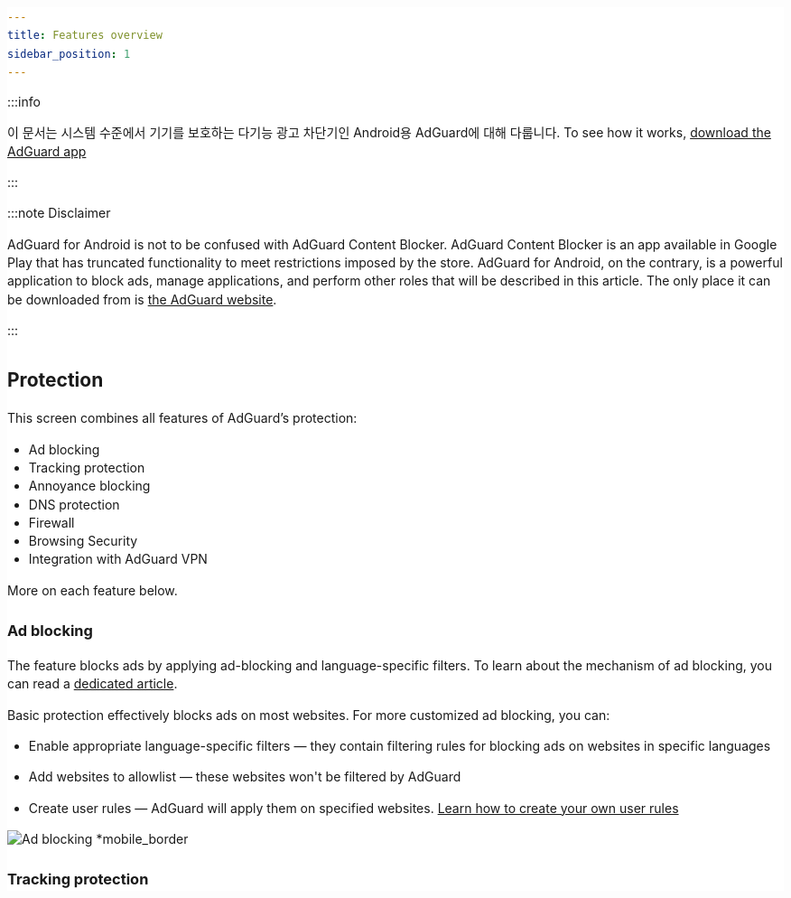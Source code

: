```yaml
---
title: Features overview
sidebar_position: 1
---
```


:::info

이 문서는 시스템 수준에서 기기를 보호하는 다기능 광고 차단기인 Android용 AdGuard에 대해 다룹니다. To see how it works, [download the AdGuard app](https://agrd.io/download-kb-adblock)

:::

:::note Disclaimer

AdGuard for Android is not to be confused with AdGuard Content Blocker. AdGuard Content Blocker is an app available in Google Play that has truncated functionality to meet restrictions imposed by the store. AdGuard for Android, on the contrary, is a powerful application to block ads, manage applications, and perform other roles that will be described in this article. The only place it can be downloaded from is [the AdGuard website](https://adguard.com/adguard-android/overview.html).

:::

## Protection

This screen combines all features of AdGuard’s protection:

- Ad blocking
- Tracking protection
- Annoyance blocking
- DNS protection
- Firewall
- Browsing Security
- Integration with AdGuard VPN

More on each feature below.

### Ad blocking

The feature blocks ads by applying ad-blocking and language-specific filters. To learn about the mechanism of ad blocking, you can read a [dedicated article](/general/ad-filtering/how-ad-blocking-works).

Basic protection effectively blocks ads on most websites. For more customized ad blocking, you can:

- Enable appropriate language-specific filters — they contain filtering rules for blocking ads on websites in specific languages

- Add websites to allowlist — these websites won't be filtered by AdGuard

- Create user rules — AdGuard will apply them on specified websites. [Learn how to create your own user rules](/general/ad-filtering/create-own-filters)

![Ad blocking *mobile_border](https://cdn.adtidy.org/blog/new/o44x5ad_blocking.png)

### Tracking protection
